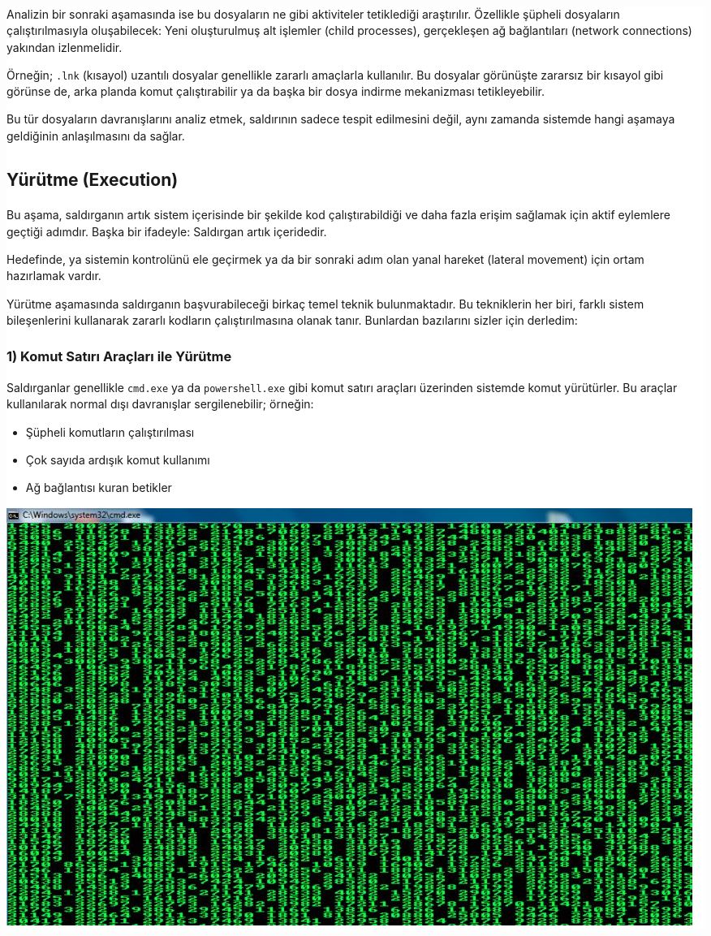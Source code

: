 Analizin bir sonraki aşamasında ise bu dosyaların ne gibi aktiviteler tetiklediği araştırılır. Özellikle şüpheli dosyaların çalıştırılmasıyla oluşabilecek: Yeni oluşturulmuş alt işlemler (child processes), gerçekleşen ağ bağlantıları (network connections) yakından izlenmelidir.

Örneğin; `.lnk` (kısayol) uzantılı dosyalar genellikle zararlı amaçlarla kullanılır. Bu dosyalar görünüşte zararsız bir kısayol gibi görünse de, arka planda komut çalıştırabilir ya da başka bir dosya indirme mekanizması tetikleyebilir.

Bu tür dosyaların davranışlarını analiz etmek, saldırının sadece tespit edilmesini değil, aynı zamanda sistemde hangi aşamaya geldiğinin anlaşılmasını da sağlar.

## **Yürütme (Execution)**

Bu aşama, saldırganın artık sistem içerisinde bir şekilde kod çalıştırabildiği ve daha fazla erişim sağlamak için aktif eylemlere geçtiği adımdır. Başka bir ifadeyle: Saldırgan artık içeridedir.

Hedefinde, ya sistemin kontrolünü ele geçirmek ya da bir sonraki adım olan yanal hareket (lateral movement) için ortam hazırlamak vardır.

Yürütme aşamasında saldırganın başvurabileceği birkaç temel teknik bulunmaktadır. Bu tekniklerin her biri, farklı sistem bileşenlerini kullanarak zararlı kodların çalıştırılmasına olanak tanır. Bunlardan bazılarını sizler için derledim:

### **1\) Komut Satırı Araçları ile Yürütme**

Saldırganlar genellikle `cmd.exe` ya da `powershell.exe` gibi komut satırı araçları üzerinden sistemde komut yürütürler. Bu araçlar kullanılarak normal dışı davranışlar sergilenebilir; örneğin:

* Şüpheli komutların çalıştırılması

* Çok sayıda ardışık komut kullanımı

* Ağ bağlantısı kuran betikler

![image4](/blogs/img/saldirganin-yol-haritasi/image4.png)
